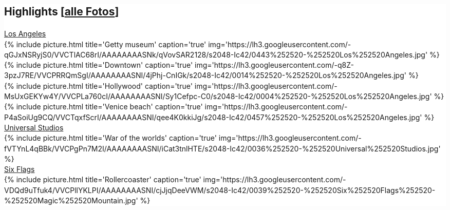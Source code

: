 <h2>Highlights [<a href="https://photos.google.com/album/AF1QipMsjY0O-QpIJkdCM2cGzWmefObKW20wMDo8_HFV" target="_blank" style="text-decoration:underline;">alle Fotos</a>]</h2>

<div class="row">
  <div class="col-sm-12 text-center">
    <div class="thumbnail">
      <a href="https://goo.gl/maps/F4SrzdCbCaE2" target="_blank">Los Angeles</a>
    </div>
  </div>
  <div class="col-sm-3 text-center">
    {% include picture.html title='Getty museum' caption='true' img='https://lh3.googleusercontent.com/-qGJxNSRyjS0/VVCTlAC68rI/AAAAAAAASNk/qVovSAR2128/s2048-Ic42/0443%252520-%252520Los%252520Angeles.jpg' %}
  </div>
  <div class="col-sm-3 text-center">
    {% include picture.html title='Downtown' caption='true' img='https://lh3.googleusercontent.com/-q8Z-3pzJ7RE/VVCPRRQmSgI/AAAAAAAASNI/4jPhj-CnIGk/s2048-Ic42/0014%252520-%252520Los%252520Angeles.jpg' %}
  </div>
  <div class="col-sm-3 text-center">
    {% include picture.html title='Hollywood' caption='true' img='https://lh3.googleusercontent.com/-MsUxGEKYw4Y/VVCPLa760cI/AAAAAAAASNI/Sy1Cefpc-C0/s2048-Ic42/0004%252520-%252520Los%252520Angeles.jpg' %}
  </div>
  <div class="col-sm-3 text-center">
    {% include picture.html title='Venice beach' caption='true' img='https://lh3.googleusercontent.com/-P4aSoiUg9CQ/VVCTqxfScrI/AAAAAAAASNI/qee4K0kkiJg/s2048-Ic42/0457%252520-%252520Los%252520Angeles.jpg' %}
  </div>
</div>

<div class="row">
  <div class="col-sm-4 text-center">
    <div class="row">
      <div class="col-sm-12">
        <div class="thumbnail">
          <a href="https://goo.gl/maps/YcHLbeJwNY22" target="_blank">Universal Studios</a>
        </div>
        {% include picture.html title='War of the worlds' caption='true' img='https://lh3.googleusercontent.com/-fVTYnL4qBBk/VVCPgPn7M2I/AAAAAAAASNI/iCat3tnlHTE/s2048-Ic42/0036%252520-%252520Universal%252520Studios.jpg' %}
      </div>
    </div>
  </div>
  <div class="col-sm-8 text-center">
    <div class="row">
      <div class="col-sm-12">
        <div class="thumbnail">
          <a href="https://goo.gl/maps/EJRoGNWRQ5F2" target="_blank">Six Flags</a>
        </div>
      </div>
  <div class="col-sm-6">
    {% include picture.html title='Rollercoaster' caption='true' img='https://lh3.googleusercontent.com/-VDQd9uTfuk4/VVCPllYKLPI/AAAAAAAASNI/cjJjqDeeVWM/s2048-Ic42/0039%252520-%252520Six%252520Flags%252520-%252520Magic%252520Mountain.jpg' %}
